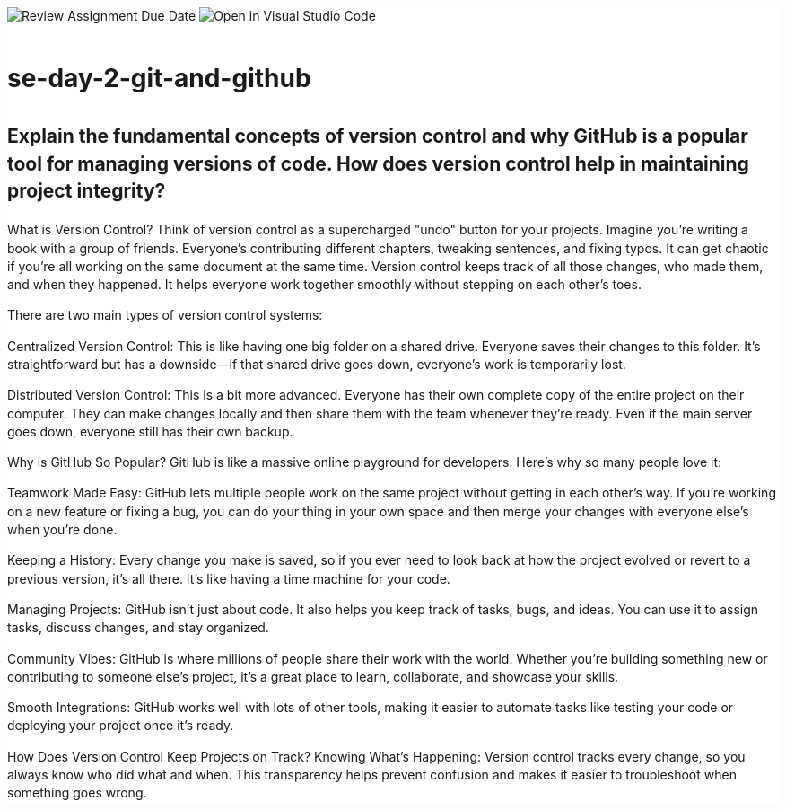 [![Review Assignment Due Date](https://classroom.github.com/assets/deadline-readme-button-22041afd0340ce965d47ae6ef1cefeee28c7c493a6346c4f15d667ab976d596c.svg)](https://classroom.github.com/a/8wgCKhpZ)
[![Open in Visual Studio Code](https://classroom.github.com/assets/open-in-vscode-2e0aaae1b6195c2367325f4f02e2d04e9abb55f0b24a779b69b11b9e10269abc.svg)](https://classroom.github.com/online_ide?assignment_repo_id=15583778&assignment_repo_type=AssignmentRepo)
# se-day-2-git-and-github
## Explain the fundamental concepts of version control and why GitHub is a popular tool for managing versions of code. How does version control help in maintaining project integrity?
What is Version Control?
Think of version control as a supercharged "undo" button for your projects. Imagine you’re writing a book with a group of friends. Everyone’s contributing different chapters, tweaking sentences, and fixing typos. It can get chaotic if you’re all working on the same document at the same time. Version control keeps track of all those changes, who made them, and when they happened. It helps everyone work together smoothly without stepping on each other’s toes.

There are two main types of version control systems:

Centralized Version Control: This is like having one big folder on a shared drive. Everyone saves their changes to this folder. It’s straightforward but has a downside—if that shared drive goes down, everyone’s work is temporarily lost.

Distributed Version Control: This is a bit more advanced. Everyone has their own complete copy of the entire project on their computer. They can make changes locally and then share them with the team whenever they’re ready. Even if the main server goes down, everyone still has their own backup.

Why is GitHub So Popular?
GitHub is like a massive online playground for developers. Here’s why so many people love it:

Teamwork Made Easy: GitHub lets multiple people work on the same project without getting in each other’s way. If you’re working on a new feature or fixing a bug, you can do your thing in your own space and then merge your changes with everyone else’s when you’re done.

Keeping a History: Every change you make is saved, so if you ever need to look back at how the project evolved or revert to a previous version, it’s all there. It’s like having a time machine for your code.

Managing Projects: GitHub isn’t just about code. It also helps you keep track of tasks, bugs, and ideas. You can use it to assign tasks, discuss changes, and stay organized.

Community Vibes: GitHub is where millions of people share their work with the world. Whether you’re building something new or contributing to someone else’s project, it’s a great place to learn, collaborate, and showcase your skills.

Smooth Integrations: GitHub works well with lots of other tools, making it easier to automate tasks like testing your code or deploying your project once it’s ready.

How Does Version Control Keep Projects on Track?
Knowing What’s Happening: Version control tracks every change, so you always know who did what and when. This transparency helps prevent confusion and makes it easier to troubleshoot when something goes wrong.
